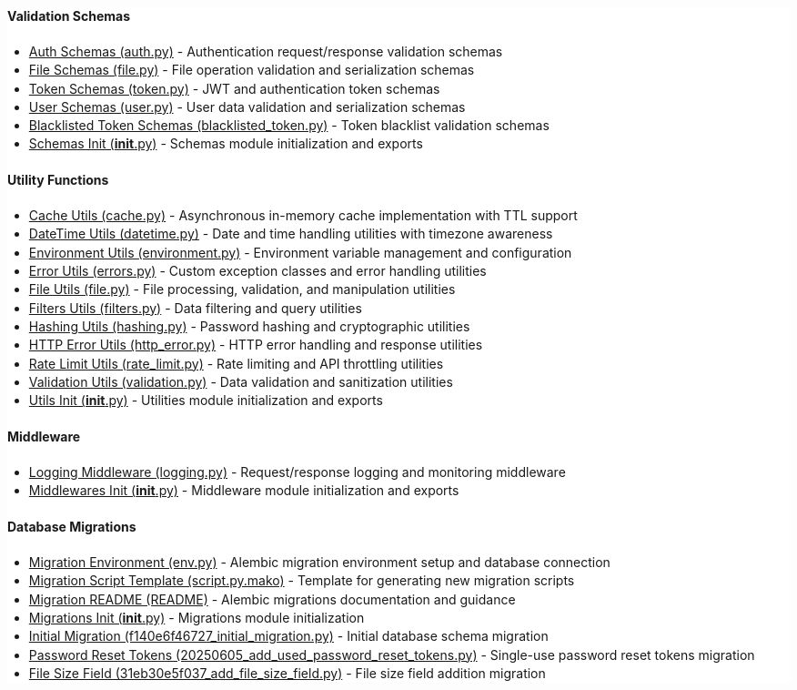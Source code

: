 #### Validation Schemas
- [Auth Schemas (auth.py)](backend/src/schemas/auth.py.md) - Authentication request/response validation schemas
- [File Schemas (file.py)](backend/src/schemas/file.py.md) - File operation validation and serialization schemas
- [Token Schemas (token.py)](backend/src/schemas/token.py.md) - JWT and authentication token schemas
- [User Schemas (user.py)](backend/src/schemas/user.py.md) - User data validation and serialization schemas
- [Blacklisted Token Schemas (blacklisted_token.py)](backend/src/schemas/blacklisted_token.py.md) - Token blacklist validation schemas
- [Schemas Init (__init__.py)](backend/src/schemas/__init__.py.md) - Schemas module initialization and exports

#### Utility Functions
- [Cache Utils (cache.py)](backend/src/utils/cache.py.md) - Asynchronous in-memory cache implementation with TTL support
- [DateTime Utils (datetime.py)](backend/src/utils/datetime.py.md) - Date and time handling utilities with timezone awareness
- [Environment Utils (environment.py)](backend/src/utils/environment.py.md) - Environment variable management and configuration
- [Error Utils (errors.py)](backend/src/utils/errors.py.md) - Custom exception classes and error handling utilities
- [File Utils (file.py)](backend/src/utils/file.py.md) - File processing, validation, and manipulation utilities
- [Filters Utils (filters.py)](backend/src/utils/filters.py.md) - Data filtering and query utilities
- [Hashing Utils (hashing.py)](backend/src/utils/hashing.py.md) - Password hashing and cryptographic utilities
- [HTTP Error Utils (http_error.py)](backend/src/utils/http_error.py.md) - HTTP error handling and response utilities
- [Rate Limit Utils (rate_limit.py)](backend/src/utils/rate_limit.py.md) - Rate limiting and API throttling utilities
- [Validation Utils (validation.py)](backend/src/utils/validation.py.md) - Data validation and sanitization utilities
- [Utils Init (__init__.py)](backend/src/utils/__init__.py.md) - Utilities module initialization and exports

#### Middleware
- [Logging Middleware (logging.py)](backend/src/middlewares/logging.py.md) - Request/response logging and monitoring middleware
- [Middlewares Init (__init__.py)](backend/src/middlewares/__init__.py.md) - Middleware module initialization and exports

#### Database Migrations
- [Migration Environment (env.py)](backend/src/alembic_migrations/env.py.md) - Alembic migration environment setup and database connection
- [Migration Script Template (script.py.mako)](backend/src/alembic_migrations/script.py.mako.md) - Template for generating new migration scripts
- [Migration README (README)](backend/src/alembic_migrations/README.md) - Alembic migrations documentation and guidance
- [Migrations Init (__init__.py)](backend/src/alembic_migrations/__init__.py.md) - Migrations module initialization
- [Initial Migration (f140e6f46727_initial_migration.py)](backend/src/alembic_migrations/versions/f140e6f46727_initial_migration.md) - Initial database schema migration
- [Password Reset Tokens (20250605_add_used_password_reset_tokens.py)](backend/src/alembic_migrations/versions/20250605_add_used_password_reset_tokens.md) - Single-use password reset tokens migration
- [File Size Field (31eb30e5f037_add_file_size_field.py)](backend/src/alembic_migrations/versions/31eb30e5f037_add_file_size_field.md) - File size field addition migration
